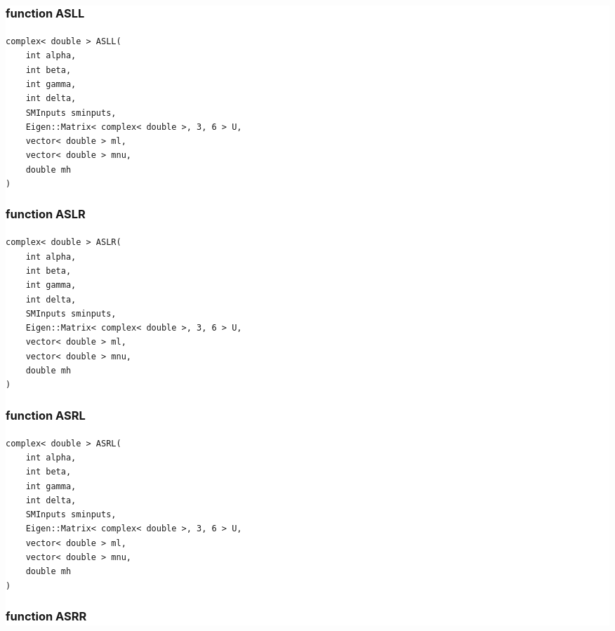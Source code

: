 
### function ASLL

```
complex< double > ASLL(
    int alpha,
    int beta,
    int gamma,
    int delta,
    SMInputs sminputs,
    Eigen::Matrix< complex< double >, 3, 6 > U,
    vector< double > ml,
    vector< double > mnu,
    double mh
)
```


### function ASLR

```
complex< double > ASLR(
    int alpha,
    int beta,
    int gamma,
    int delta,
    SMInputs sminputs,
    Eigen::Matrix< complex< double >, 3, 6 > U,
    vector< double > ml,
    vector< double > mnu,
    double mh
)
```


### function ASRL

```
complex< double > ASRL(
    int alpha,
    int beta,
    int gamma,
    int delta,
    SMInputs sminputs,
    Eigen::Matrix< complex< double >, 3, 6 > U,
    vector< double > ml,
    vector< double > mnu,
    double mh
)
```


### function ASRR
